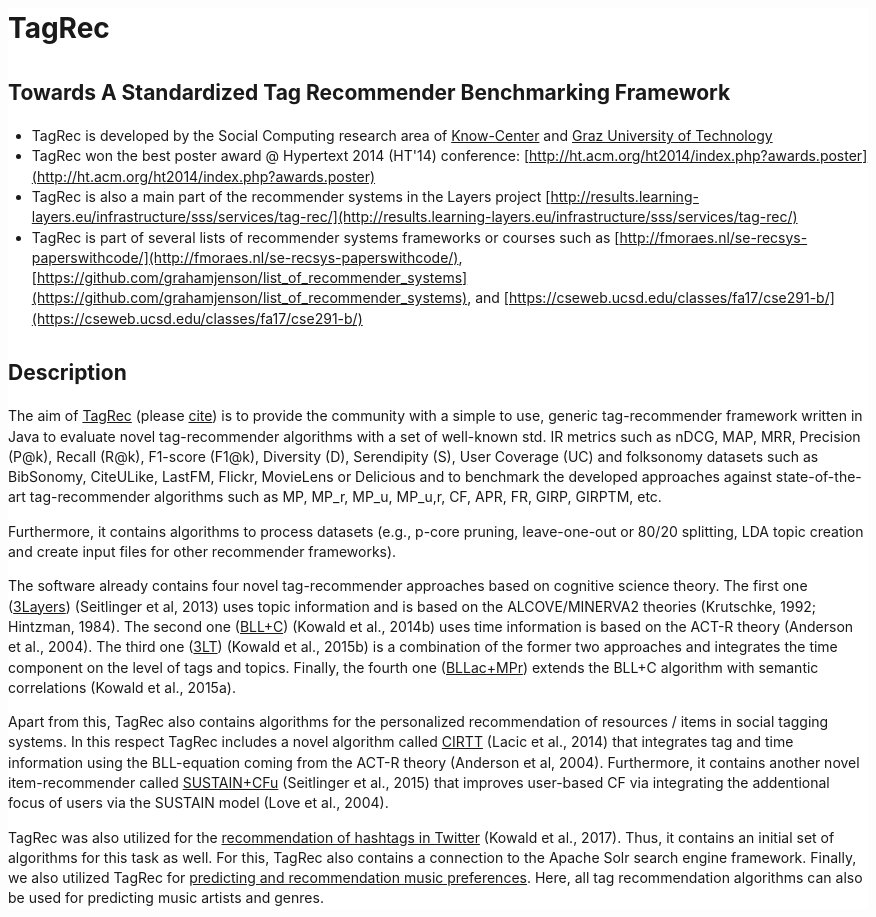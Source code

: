 TagRec
======

## Towards A Standardized Tag Recommender Benchmarking Framework
* TagRec is developed by the Social Computing research area of [Know-Center](https://www.know-center.tugraz.at/en/) and [Graz University of Technology](https://www.tugraz.at/fakultaeten/csbme/home/)
* TagRec won the best poster award @ Hypertext 2014 (HT'14) conference: [http://ht.acm.org/ht2014/index.php?awards.poster](http://ht.acm.org/ht2014/index.php?awards.poster)
* TagRec is also a main part of the recommender systems in the Layers project [http://results.learning-layers.eu/infrastructure/sss/services/tag-rec/](http://results.learning-layers.eu/infrastructure/sss/services/tag-rec/)
* TagRec is part of several lists of recommender systems frameworks or courses such as [http://fmoraes.nl/se-recsys-paperswithcode/](http://fmoraes.nl/se-recsys-paperswithcode/), [https://github.com/grahamjenson/list_of_recommender_systems](https://github.com/grahamjenson/list_of_recommender_systems), and [https://cseweb.ucsd.edu/classes/fa17/cse291-b/](https://cseweb.ucsd.edu/classes/fa17/cse291-b/)

## Description
The aim of [TagRec](http://www.dominikkowald.info/documents/2017umap_tagrec.pdf) (please [cite](https://github.com/learning-layers/TagRec/#citation)) is to provide the community with a simple to use, generic tag-recommender framework written in Java to evaluate novel tag-recommender algorithms with a set of well-known std. IR metrics such as nDCG, MAP, MRR, Precision (P@k), Recall (R@k), F1-score (F1@k), Diversity (D), Serendipity (S), User Coverage (UC) and folksonomy datasets such as BibSonomy, CiteULike, LastFM, Flickr, MovieLens or Delicious and to benchmark the developed approaches against state-of-the-art tag-recommender algorithms such as MP, MP_r, MP_u, MP_u,r, CF, APR, FR, GIRP, GIRPTM, etc.

Furthermore, it contains algorithms to process datasets (e.g., p-core pruning, leave-one-out or 80/20 splitting, LDA topic creation and create input files for other recommender frameworks).

The software already contains four novel tag-recommender approaches based on cognitive science theory. The first one ([3Layers](http://www.christophtrattner.info/pubs/cikm2013.pdf)) (Seitlinger et al, 2013) uses topic information and is based on the ALCOVE/MINERVA2 theories (Krutschke, 1992; Hintzman, 1984). The second one ([BLL+C](http://delivery.acm.org/10.1145/2580000/2576934/p463-kowald.pdf)) (Kowald et al., 2014b) uses time information is based on the ACT-R theory (Anderson et al., 2004). The third one ([3LT](http://www.christophtrattner.info/pubs/msm8_kowald.pdf)) (Kowald et al., 2015b) is a combination of the former two approaches and integrates the time component on the level of tags and topics. Finally, the fourth one ([BLLac+MPr](http://www.christophtrattner.info/pubs/msm7_kowald.pdf)) extends the BLL+C algorithm with semantic correlations (Kowald et al., 2015a).

Apart from this, TagRec also contains algorithms for the personalized recommendation of resources / items in social tagging systems. In this respect TagRec includes a novel algorithm called [CIRTT](http://www.christophtrattner.info/pubs/sp2014.pdf) (Lacic et al., 2014) that integrates tag and time information using the BLL-equation coming from the ACT-R theory (Anderson et al, 2004). Furthermore, it contains another novel item-recommender called [SUSTAIN+CFu](http://arxiv.org/pdf/1501.07716v1.pdf) (Seitlinger et al., 2015) that improves user-based CF via integrating the addentional focus of users via the SUSTAIN model (Love et al., 2004).

TagRec was also utilized for the [recommendation of hashtags in Twitter](http://www.dominikkowald.info/documents/2017www_twitter.pdf) (Kowald et al., 2017). Thus, it contains an initial set of algorithms for this task as well. For this, TagRec also contains a connection to the Apache Solr search engine framework. Finally, we also utilized TagRec for [predicting and recommendation music preferences](http://www.dominikkowald.info/documents/2020iui_humanize.pdf). Here, all tag recommendation algorithms can also be used for predicting music artists and genres.
